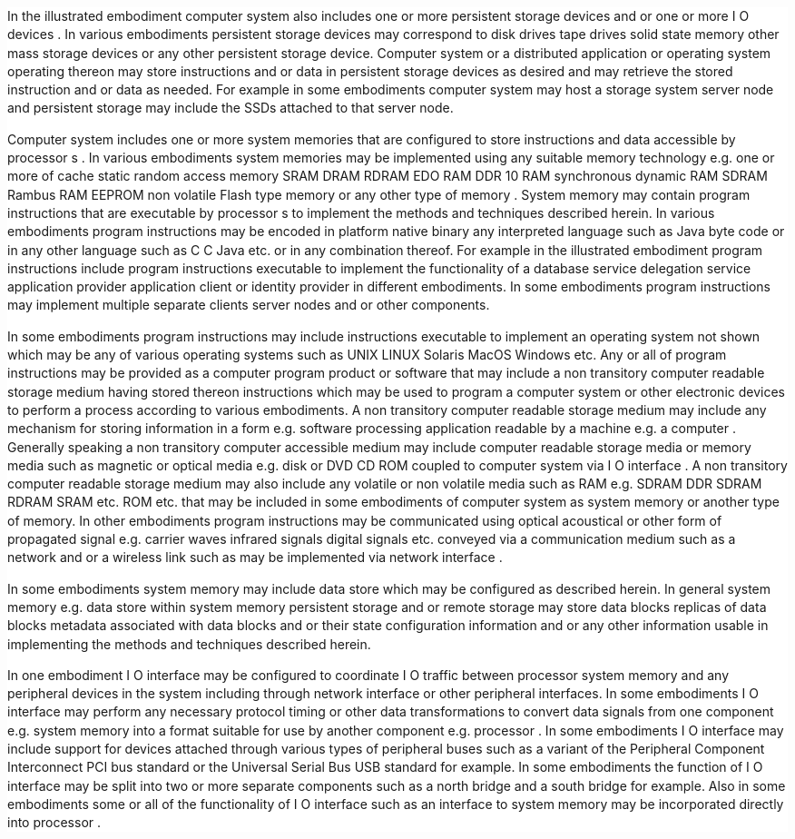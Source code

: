 In the illustrated embodiment computer system also includes one or more persistent storage devices and or one or more I O devices . In various embodiments persistent storage devices may correspond to disk drives tape drives solid state memory other mass storage devices or any other persistent storage device. Computer system or a distributed application or operating system operating thereon may store instructions and or data in persistent storage devices as desired and may retrieve the stored instruction and or data as needed. For example in some embodiments computer system may host a storage system server node and persistent storage may include the SSDs attached to that server node.

Computer system includes one or more system memories that are configured to store instructions and data accessible by processor s . In various embodiments system memories may be implemented using any suitable memory technology e.g. one or more of cache static random access memory SRAM DRAM RDRAM EDO RAM DDR 10 RAM synchronous dynamic RAM SDRAM Rambus RAM EEPROM non volatile Flash type memory or any other type of memory . System memory may contain program instructions that are executable by processor s to implement the methods and techniques described herein. In various embodiments program instructions may be encoded in platform native binary any interpreted language such as Java byte code or in any other language such as C C Java etc. or in any combination thereof. For example in the illustrated embodiment program instructions include program instructions executable to implement the functionality of a database service delegation service application provider application client or identity provider in different embodiments. In some embodiments program instructions may implement multiple separate clients server nodes and or other components.

In some embodiments program instructions may include instructions executable to implement an operating system not shown which may be any of various operating systems such as UNIX LINUX Solaris MacOS Windows etc. Any or all of program instructions may be provided as a computer program product or software that may include a non transitory computer readable storage medium having stored thereon instructions which may be used to program a computer system or other electronic devices to perform a process according to various embodiments. A non transitory computer readable storage medium may include any mechanism for storing information in a form e.g. software processing application readable by a machine e.g. a computer . Generally speaking a non transitory computer accessible medium may include computer readable storage media or memory media such as magnetic or optical media e.g. disk or DVD CD ROM coupled to computer system via I O interface . A non transitory computer readable storage medium may also include any volatile or non volatile media such as RAM e.g. SDRAM DDR SDRAM RDRAM SRAM etc. ROM etc. that may be included in some embodiments of computer system as system memory or another type of memory. In other embodiments program instructions may be communicated using optical acoustical or other form of propagated signal e.g. carrier waves infrared signals digital signals etc. conveyed via a communication medium such as a network and or a wireless link such as may be implemented via network interface .

In some embodiments system memory may include data store which may be configured as described herein. In general system memory e.g. data store within system memory persistent storage and or remote storage may store data blocks replicas of data blocks metadata associated with data blocks and or their state configuration information and or any other information usable in implementing the methods and techniques described herein.

In one embodiment I O interface may be configured to coordinate I O traffic between processor system memory and any peripheral devices in the system including through network interface or other peripheral interfaces. In some embodiments I O interface may perform any necessary protocol timing or other data transformations to convert data signals from one component e.g. system memory into a format suitable for use by another component e.g. processor . In some embodiments I O interface may include support for devices attached through various types of peripheral buses such as a variant of the Peripheral Component Interconnect PCI bus standard or the Universal Serial Bus USB standard for example. In some embodiments the function of I O interface may be split into two or more separate components such as a north bridge and a south bridge for example. Also in some embodiments some or all of the functionality of I O interface such as an interface to system memory may be incorporated directly into processor .
